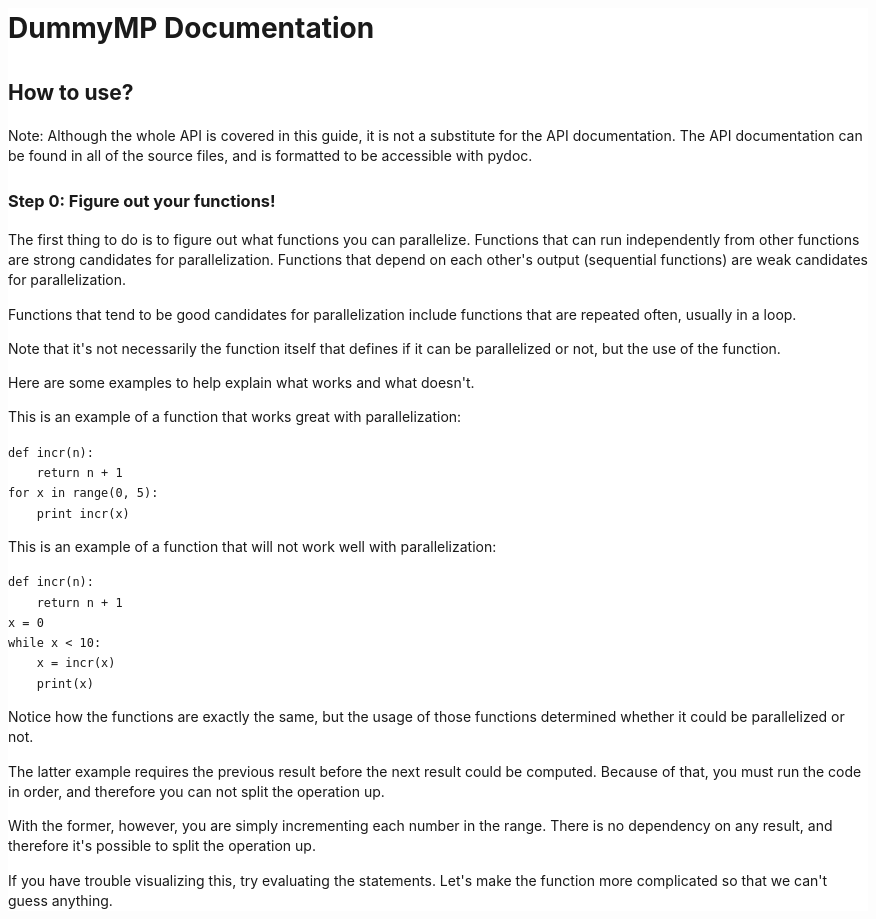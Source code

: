 DummyMP Documentation
======================

How to use?
------------
Note: Although the whole API is covered in this guide, it is not a
      substitute for the API documentation. The API documentation can
      be found in all of the source files, and is formatted to be
      accessible with pydoc.

### Step 0: Figure out your functions!
The first thing to do is to figure out what functions you can
parallelize. Functions that can run independently from other functions
are strong candidates for parallelization. Functions that depend on
each other's output (sequential functions) are weak candidates for
parallelization.

Functions that tend to be good candidates for parallelization include
functions that are repeated often, usually in a loop.

Note that it's not necessarily the function itself that defines if it
can be parallelized or not, but the use of the function.

Here are some examples to help explain what works and what doesn't.

This is an example of a function that works great with parallelization:

    def incr(n):
        return n + 1
    for x in range(0, 5):
        print incr(x)

This is an example of a function that will not work well with
parallelization:

    def incr(n):
        return n + 1
    x = 0
    while x < 10:
        x = incr(x)
        print(x)

Notice how the functions are exactly the same, but the usage of those
functions determined whether it could be parallelized or not.

The latter example requires the previous result before the next result
could be computed. Because of that, you must run the code in order, and
therefore you can not split the operation up.

With the former, however, you are simply incrementing each number in
the range. There is no dependency on any result, and therefore it's
possible to split the operation up.

If you have trouble visualizing this, try evaluating the statements.
Let's make the function more complicated so that we can't guess
anything.
